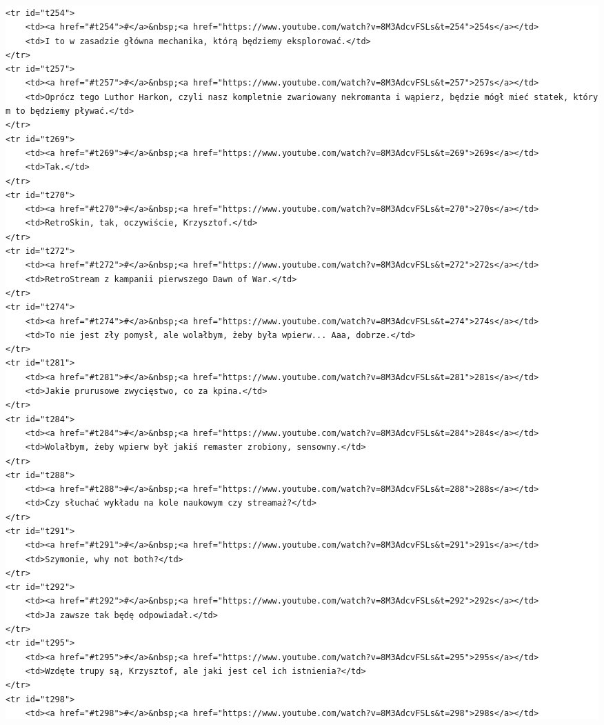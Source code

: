    <tr id="t254">
        <td><a href="#t254">#</a>&nbsp;<a href="https://www.youtube.com/watch?v=8M3AdcvFSLs&t=254">254s</a></td>
        <td>I to w zasadzie główna mechanika, którą będziemy eksplorować.</td>
    </tr>
    <tr id="t257">
        <td><a href="#t257">#</a>&nbsp;<a href="https://www.youtube.com/watch?v=8M3AdcvFSLs&t=257">257s</a></td>
        <td>Oprócz tego Luthor Harkon, czyli nasz kompletnie zwariowany nekromanta i wąpierz, będzie mógł mieć statek, którym to będziemy pływać.</td>
    </tr>
    <tr id="t269">
        <td><a href="#t269">#</a>&nbsp;<a href="https://www.youtube.com/watch?v=8M3AdcvFSLs&t=269">269s</a></td>
        <td>Tak.</td>
    </tr>
    <tr id="t270">
        <td><a href="#t270">#</a>&nbsp;<a href="https://www.youtube.com/watch?v=8M3AdcvFSLs&t=270">270s</a></td>
        <td>RetroSkin, tak, oczywiście, Krzysztof.</td>
    </tr>
    <tr id="t272">
        <td><a href="#t272">#</a>&nbsp;<a href="https://www.youtube.com/watch?v=8M3AdcvFSLs&t=272">272s</a></td>
        <td>RetroStream z kampanii pierwszego Dawn of War.</td>
    </tr>
    <tr id="t274">
        <td><a href="#t274">#</a>&nbsp;<a href="https://www.youtube.com/watch?v=8M3AdcvFSLs&t=274">274s</a></td>
        <td>To nie jest zły pomysł, ale wolałbym, żeby była wpierw... Aaa, dobrze.</td>
    </tr>
    <tr id="t281">
        <td><a href="#t281">#</a>&nbsp;<a href="https://www.youtube.com/watch?v=8M3AdcvFSLs&t=281">281s</a></td>
        <td>Jakie prurusowe zwycięstwo, co za kpina.</td>
    </tr>
    <tr id="t284">
        <td><a href="#t284">#</a>&nbsp;<a href="https://www.youtube.com/watch?v=8M3AdcvFSLs&t=284">284s</a></td>
        <td>Wolałbym, żeby wpierw był jakiś remaster zrobiony, sensowny.</td>
    </tr>
    <tr id="t288">
        <td><a href="#t288">#</a>&nbsp;<a href="https://www.youtube.com/watch?v=8M3AdcvFSLs&t=288">288s</a></td>
        <td>Czy słuchać wykładu na kole naukowym czy streamaż?</td>
    </tr>
    <tr id="t291">
        <td><a href="#t291">#</a>&nbsp;<a href="https://www.youtube.com/watch?v=8M3AdcvFSLs&t=291">291s</a></td>
        <td>Szymonie, why not both?</td>
    </tr>
    <tr id="t292">
        <td><a href="#t292">#</a>&nbsp;<a href="https://www.youtube.com/watch?v=8M3AdcvFSLs&t=292">292s</a></td>
        <td>Ja zawsze tak będę odpowiadał.</td>
    </tr>
    <tr id="t295">
        <td><a href="#t295">#</a>&nbsp;<a href="https://www.youtube.com/watch?v=8M3AdcvFSLs&t=295">295s</a></td>
        <td>Wzdęte trupy są, Krzysztof, ale jaki jest cel ich istnienia?</td>
    </tr>
    <tr id="t298">
        <td><a href="#t298">#</a>&nbsp;<a href="https://www.youtube.com/watch?v=8M3AdcvFSLs&t=298">298s</a></td>